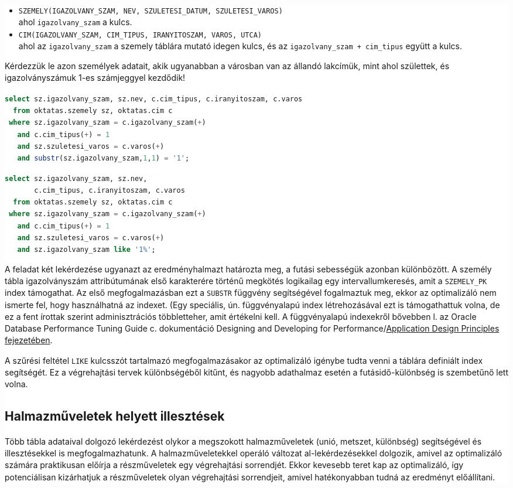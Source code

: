  * `SZEMELY(IGAZOLVANY_SZAM, NEV, SZULETESI_DATUM, SZULETESI_VAROS)`  
   ahol `igazolvany_szam` a kulcs.
 * `CIM(IGAZOLVANY_SZAM, CIM_TIPUS, IRANYITOSZAM, VAROS, UTCA)`  
   ahol az `igazolvany_szam` a szemely táblára mutató idegen kulcs,
   és az `igazolvany_szam + cim_tipus` együtt a kulcs.

Kérdezzük le
azon személyek adatait, akik ugyanabban a városban van az állandó
lakcímük, mint ahol születtek, és igazolványszámuk 1-es számjeggyel
kezdődik!

```sql
select sz.igazolvany_szam, sz.nev, c.cim_tipus, c.iranyitoszam, c.varos
  from oktatas.szemely sz, oktatas.cim c
 where sz.igazolvany_szam = c.igazolvany_szam(+)
   and c.cim_tipus(+) = 1
   and sz.szuletesi_varos = c.varos(+)
   and substr(sz.igazolvany_szam,1,1) = '1';
```

```sql
select sz.igazolvany_szam, sz.nev,
       c.cim_tipus, c.iranyitoszam, c.varos
  from oktatas.szemely sz, oktatas.cim c
 where sz.igazolvany_szam = c.igazolvany_szam(+)
   and c.cim_tipus(+) = 1
   and sz.szuletesi_varos = c.varos(+)
   and sz.igazolvany_szam like '1%';
```

A feladat két lekérdezése ugyanazt az eredményhalmazt határozta meg, a
futási sebességük azonban különbözött. A személy tábla igazolványszám
attribútumának első karakterére történű megkötés logikailag egy
intervallumkeresés, amit a `SZEMELY_PK` index támogathat. Az első
megfogalmazásban ezt a `SUBSTR` függvény segítségével fogalmaztuk meg,
ekkor az optimalizáló nem ismerte fel, hogy használhatná az indexet.
(Egy speciális, ún. függvényalapú index létrehozásával ezt is
támogathattuk volna, de ez a fent írottak szerint adminisztrációs
többletteher, amit értékelni kell. A függvényalapú indexekről bővebben
l. az Oracle Database Performance Tuning Guide c. dokumentáció
Designing and Developing for Performance/[Application Design Principles fejezetében][1].

A szűrési feltétel `LIKE` kulcsszót tartalmazó megfogalmazásakor az
optimalizáló igénybe tudta venni a táblára definiált index segítségét.
Ez a végrehajtási tervek különbségéből kitűnt, és nagyobb adathalmaz
esetén a futásidő-különbség is szembetűnő lett volna.

Halmazműveletek helyett illesztések
-----------------------------------

Több tábla adataival dolgozó lekérdezést olykor a megszokott
halmazműveletek (unió, metszet, különbség) segítségével és
illesztésekkel is megfogalmazhatunk. A halmazműveletekkel operáló
változat al-lekérdezésekkel dolgozik, amivel az optimalizáló számára
praktikusan előírja a részműveletek egy végrehajtási sorrendjét. Ekkor
kevesebb teret kap az optimalizáló, így potenciálisan kizárhatjuk a
részműveletek olyan végrehajtási sorrendjeit, amivel hatékonyabban tudná
az eredményt előállítani.


[1]: http://docs.oracle.com/database/121/TGDBA/pfgrf_design.htm#TGDBA-GUID-38FC5A9F-89E6-4812-8EE4-F9949B69BCFC